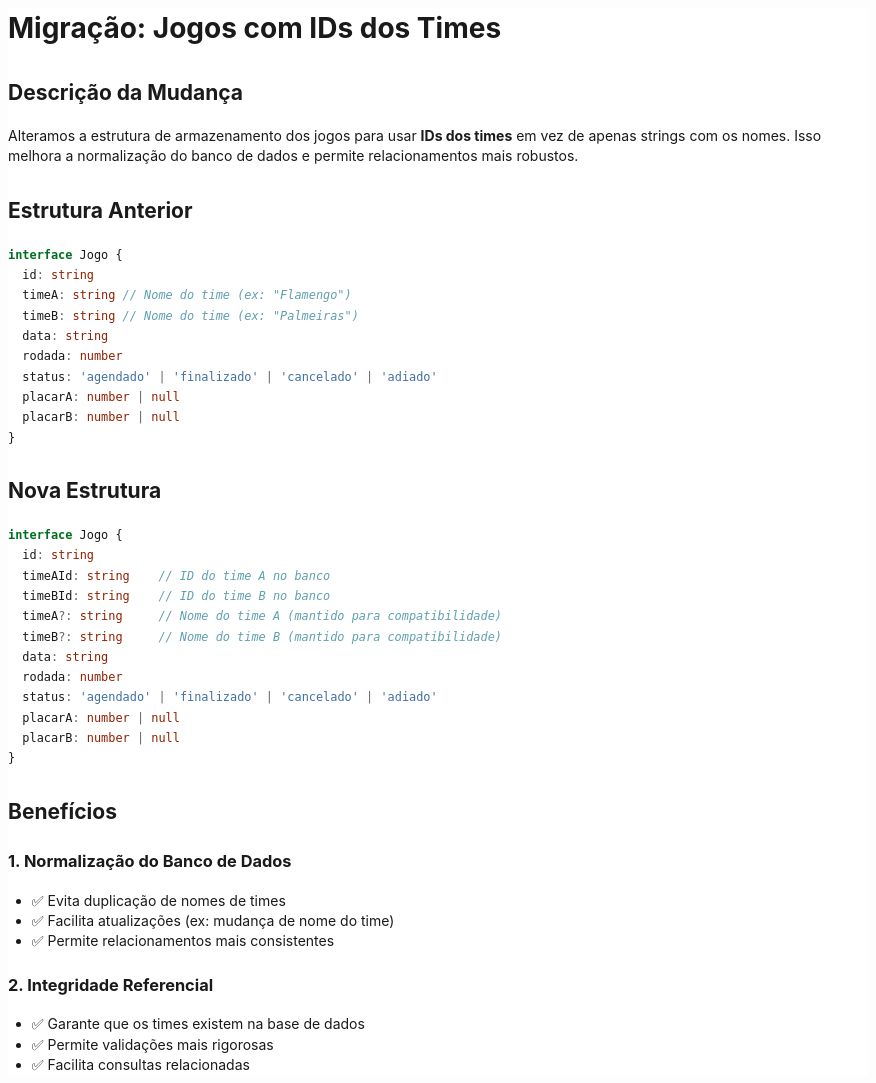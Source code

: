 # Migração: Jogos com IDs dos Times

## Descrição da Mudança

Alteramos a estrutura de armazenamento dos jogos para usar **IDs dos times** em vez de apenas strings com os nomes. Isso melhora a normalização do banco de dados e permite relacionamentos mais robustos.

## Estrutura Anterior

```typescript
interface Jogo {
  id: string
  timeA: string // Nome do time (ex: "Flamengo")
  timeB: string // Nome do time (ex: "Palmeiras")
  data: string
  rodada: number
  status: 'agendado' | 'finalizado' | 'cancelado' | 'adiado'
  placarA: number | null
  placarB: number | null
}
```

## Nova Estrutura

```typescript
interface Jogo {
  id: string
  timeAId: string    // ID do time A no banco
  timeBId: string    // ID do time B no banco
  timeA?: string     // Nome do time A (mantido para compatibilidade)
  timeB?: string     // Nome do time B (mantido para compatibilidade)
  data: string
  rodada: number
  status: 'agendado' | 'finalizado' | 'cancelado' | 'adiado'
  placarA: number | null
  placarB: number | null
}
```

## Benefícios

### 1. Normalização do Banco de Dados
- ✅ Evita duplicação de nomes de times
- ✅ Facilita atualizações (ex: mudança de nome do time)
- ✅ Permite relacionamentos mais consistentes

### 2. Integridade Referencial
- ✅ Garante que os times existem na base de dados
- ✅ Permite validações mais rigorosas
- ✅ Facilita consultas relacionadas
